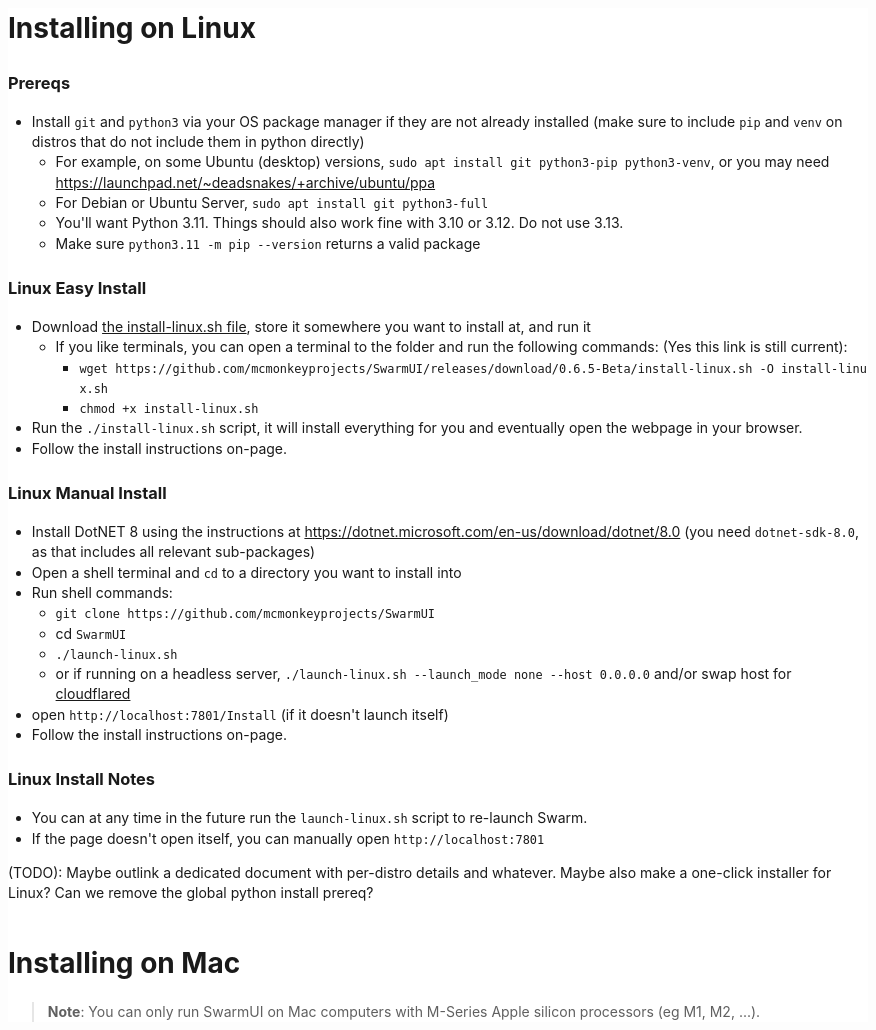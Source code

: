 # Installing on Linux

### Prereqs

- Install `git` and `python3` via your OS package manager if they are not already installed (make sure to include `pip` and `venv` on distros that do not include them in python directly)
    - For example, on some Ubuntu (desktop) versions, `sudo apt install git python3-pip python3-venv`, or you may need <https://launchpad.net/~deadsnakes/+archive/ubuntu/ppa>
    - For Debian or Ubuntu Server, `sudo apt install git python3-full`
    - You'll want Python 3.11. Things should also work fine with 3.10 or 3.12. Do not use 3.13.
    - Make sure `python3.11 -m pip --version` returns a valid package

### Linux Easy Install

- Download [the install-linux.sh file](https://github.com/mcmonkeyprojects/SwarmUI/releases/download/0.6.5-Beta/install-linux.sh), store it somewhere you want to install at, and run it
    - If you like terminals, you can open a terminal to the folder and run the following commands: (Yes this link is still current):
        - `wget https://github.com/mcmonkeyprojects/SwarmUI/releases/download/0.6.5-Beta/install-linux.sh -O install-linux.sh`
        - `chmod +x install-linux.sh`
- Run the `./install-linux.sh` script, it will install everything for you and eventually open the webpage in your browser.
- Follow the install instructions on-page.

### Linux Manual Install

- Install DotNET 8 using the instructions at https://dotnet.microsoft.com/en-us/download/dotnet/8.0 (you need `dotnet-sdk-8.0`, as that includes all relevant sub-packages)
- Open a shell terminal and `cd` to a directory you want to install into
- Run shell commands:
    - `git clone https://github.com/mcmonkeyprojects/SwarmUI`
    - cd `SwarmUI`
    - `./launch-linux.sh`
    - or if running on a headless server, `./launch-linux.sh --launch_mode none --host 0.0.0.0` and/or swap host for [cloudflared](/docs/Advanced%20Usage.md)
- open `http://localhost:7801/Install` (if it doesn't launch itself)
- Follow the install instructions on-page.

### Linux Install Notes

- You can at any time in the future run the `launch-linux.sh` script to re-launch Swarm.
- If the page doesn't open itself, you can manually open `http://localhost:7801`

(TODO): Maybe outlink a dedicated document with per-distro details and whatever. Maybe also make a one-click installer for Linux? Can we remove the global python install prereq?

# Installing on Mac

> **Note**: You can only run SwarmUI on Mac computers with M-Series Apple silicon processors (eg M1, M2, ...).
